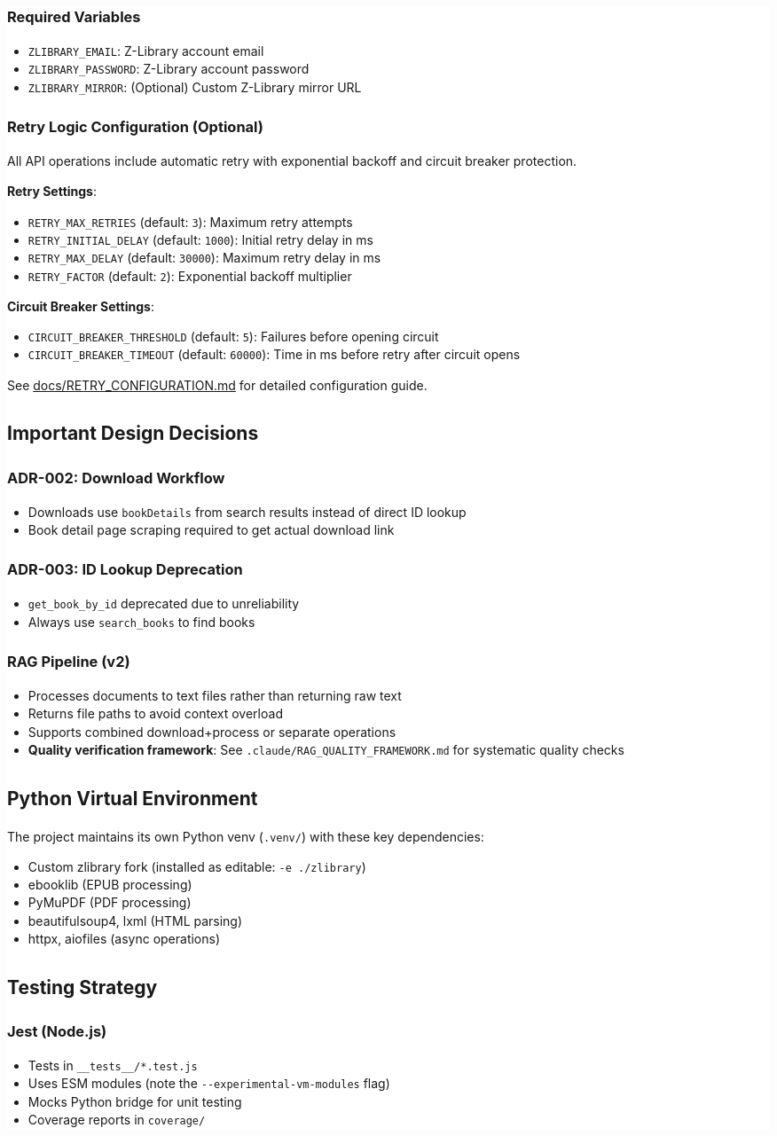 ### Required Variables
- `ZLIBRARY_EMAIL`: Z-Library account email
- `ZLIBRARY_PASSWORD`: Z-Library account password
- `ZLIBRARY_MIRROR`: (Optional) Custom Z-Library mirror URL

### Retry Logic Configuration (Optional)
All API operations include automatic retry with exponential backoff and circuit breaker protection.

**Retry Settings**:
- `RETRY_MAX_RETRIES` (default: `3`): Maximum retry attempts
- `RETRY_INITIAL_DELAY` (default: `1000`): Initial retry delay in ms
- `RETRY_MAX_DELAY` (default: `30000`): Maximum retry delay in ms
- `RETRY_FACTOR` (default: `2`): Exponential backoff multiplier

**Circuit Breaker Settings**:
- `CIRCUIT_BREAKER_THRESHOLD` (default: `5`): Failures before opening circuit
- `CIRCUIT_BREAKER_TIMEOUT` (default: `60000`): Time in ms before retry after circuit opens

See [docs/RETRY_CONFIGURATION.md](docs/RETRY_CONFIGURATION.md) for detailed configuration guide.

## Important Design Decisions

### ADR-002: Download Workflow
- Downloads use `bookDetails` from search results instead of direct ID lookup
- Book detail page scraping required to get actual download link

### ADR-003: ID Lookup Deprecation
- `get_book_by_id` deprecated due to unreliability
- Always use `search_books` to find books

### RAG Pipeline (v2)
- Processes documents to text files rather than returning raw text
- Returns file paths to avoid context overload
- Supports combined download+process or separate operations
- **Quality verification framework**: See `.claude/RAG_QUALITY_FRAMEWORK.md` for systematic quality checks

## Python Virtual Environment

The project maintains its own Python venv (`.venv/`) with these key dependencies:
- Custom zlibrary fork (installed as editable: `-e ./zlibrary`)
- ebooklib (EPUB processing)
- PyMuPDF (PDF processing)
- beautifulsoup4, lxml (HTML parsing)
- httpx, aiofiles (async operations)

## Testing Strategy

### Jest (Node.js)
- Tests in `__tests__/*.test.js`
- Uses ESM modules (note the `--experimental-vm-modules` flag)
- Mocks Python bridge for unit testing
- Coverage reports in `coverage/`
